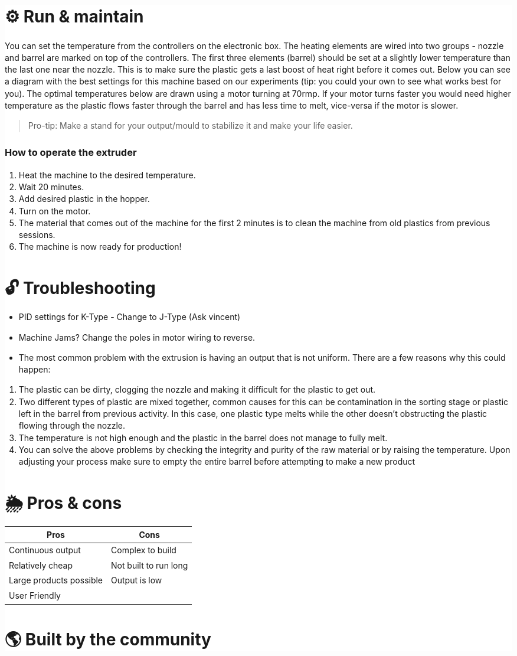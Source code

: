 
# ⚙️ Run & maintain
You can set the temperature from the controllers on the electronic box. The heating elements are wired into two groups - nozzle and barrel are marked on top of the controllers. The first three elements (barrel) should be set at a slightly lower temperature than the last one near the nozzle. This is to make sure the plastic gets a last boost of heat right before it comes out. Below you can see a diagram with the best settings for this machine based on our experiments (tip: you could your own to see what works best for you). The optimal temperatures below are drawn using a motor turning at 70rmp. If your motor turns faster you would need higher temperature as the plastic flows faster through the barrel and has less time to melt, vice-versa if the motor is slower.
> Pro-tip: Make a stand for your output/mould to stabilize it and make your life easier.


### How to operate the extruder                
1. Heat the machine to the desired temperature.                    
2. Wait 20 minutes.                            
3. Add desired plastic in the hopper.                            
4. Turn on the motor.                             
5. The material that comes out of the machine for the first 2 minutes is to clean the machine from old plastics from previous sessions.               
6. The machine is now ready for production!



# 🔓 Troubleshooting
- PID settings for K-Type - Change to J-Type (Ask vincent)
- Machine Jams? Change the poles in motor wiring to reverse.

- The most common problem with the extrusion is having an output that is not uniform. There are a few reasons why this could happen:    
1. The plastic can be dirty, clogging the nozzle and making it difficult for the plastic to get out.
2. Two different types of plastic are mixed together, common causes for this can be contamination in the sorting stage or plastic left in the barrel from previous activity. In this case, one plastic type melts while the other doesn’t obstructing the plastic flowing through the nozzle.
3. The temperature is not high enough and the plastic in the barrel does not manage to fully melt.                            
4. You can solve the above problems by checking the integrity and purity of the raw material or by raising the temperature. Upon adjusting your process make sure to empty the entire barrel before attempting to make a new product

# 🌦 Pros & cons
Pros | Cons
--- | ---
Continuous output     | Complex to build
Relatively cheap | Not built to run long
Large products possible |  Output is low
User Friendly |

# 🌎 Built by the community
